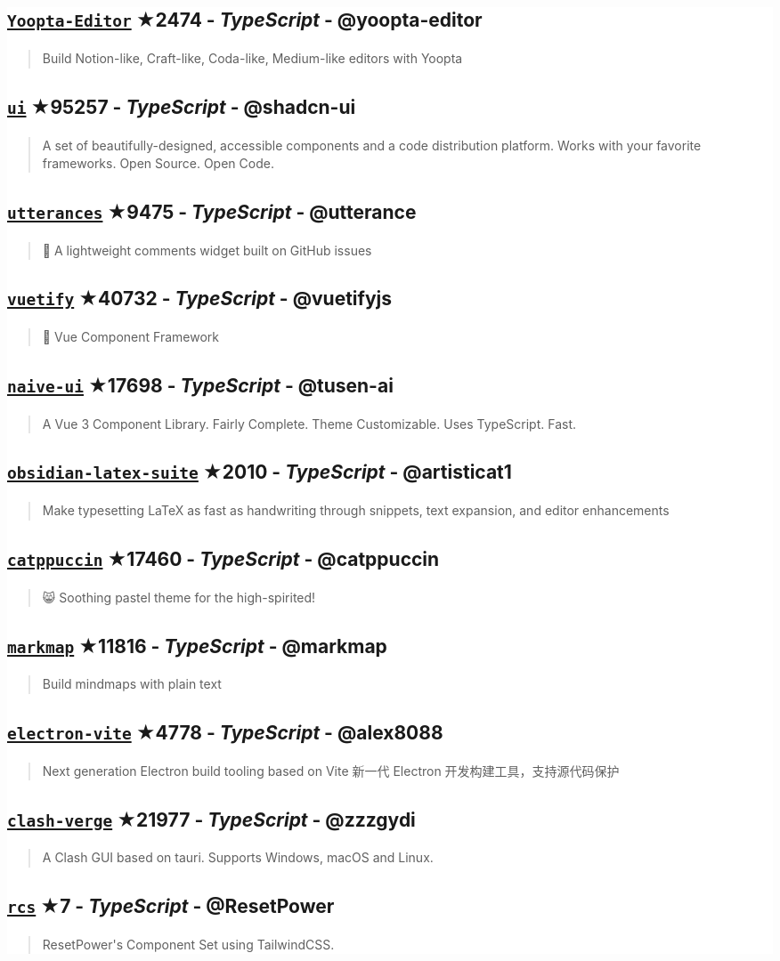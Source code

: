 ## [`Yoopta-Editor`](https://github.com/yoopta-editor/Yoopta-Editor) ★2474 - _TypeScript_ - @yoopta-editor
> Build Notion-like, Craft-like, Coda-like, Medium-like editors with Yoopta

## [`ui`](https://github.com/shadcn-ui/ui) ★95257 - _TypeScript_ - @shadcn-ui
> A set of beautifully-designed, accessible components and a code distribution platform. Works with your favorite frameworks. Open Source. Open Code.

## [`utterances`](https://github.com/utterance/utterances) ★9475 - _TypeScript_ - @utterance
> :crystal_ball: A lightweight comments widget built on GitHub issues

## [`vuetify`](https://github.com/vuetifyjs/vuetify) ★40732 - _TypeScript_ - @vuetifyjs
> 🐉 Vue Component Framework

## [`naive-ui`](https://github.com/tusen-ai/naive-ui) ★17698 - _TypeScript_ - @tusen-ai
> A Vue 3 Component Library. Fairly Complete. Theme Customizable. Uses TypeScript. Fast.

## [`obsidian-latex-suite`](https://github.com/artisticat1/obsidian-latex-suite) ★2010 - _TypeScript_ - @artisticat1
> Make typesetting LaTeX as fast as handwriting through snippets, text expansion, and editor enhancements

## [`catppuccin`](https://github.com/catppuccin/catppuccin) ★17460 - _TypeScript_ - @catppuccin
> 😸 Soothing pastel theme for the high-spirited!

## [`markmap`](https://github.com/markmap/markmap) ★11816 - _TypeScript_ - @markmap
> Build mindmaps with plain text

## [`electron-vite`](https://github.com/alex8088/electron-vite) ★4778 - _TypeScript_ - @alex8088
> Next generation Electron build tooling based on Vite 新一代 Electron 开发构建工具，支持源代码保护

## [`clash-verge`](https://github.com/zzzgydi/clash-verge) ★21977 - _TypeScript_ - @zzzgydi
> A Clash GUI based on tauri. Supports Windows, macOS and Linux.

## [`rcs`](https://github.com/ResetPower/rcs) ★7 - _TypeScript_ - @ResetPower
> ResetPower's Component Set using TailwindCSS.
